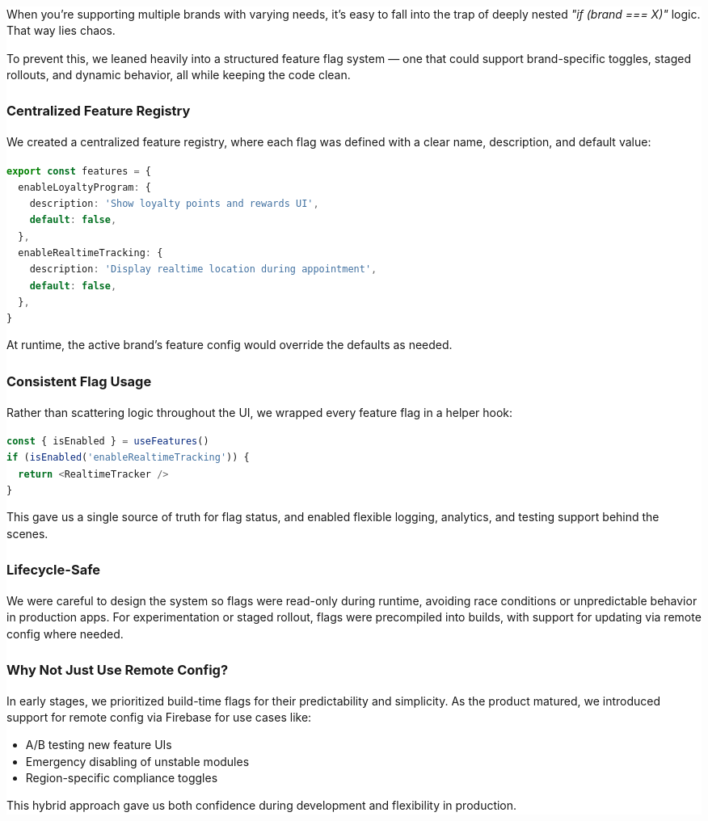 When you’re supporting multiple brands with varying needs, it’s easy to fall into the trap of deeply nested *"if (brand === X)"* logic. That way lies chaos.

To prevent this, we leaned heavily into a structured feature flag system — one that could support brand-specific toggles, staged rollouts, and dynamic behavior, all while keeping the code clean.

### Centralized Feature Registry
We created a centralized feature registry, where each flag was defined with a clear name, description, and default value:

```ts
export const features = {
  enableLoyaltyProgram: {
    description: 'Show loyalty points and rewards UI',
    default: false,
  },
  enableRealtimeTracking: {
    description: 'Display realtime location during appointment',
    default: false,
  },
}
```

At runtime, the active brand’s feature config would override the defaults as needed.

### Consistent Flag Usage
Rather than scattering logic throughout the UI, we wrapped every feature flag in a helper hook:

```ts
const { isEnabled } = useFeatures()
if (isEnabled('enableRealtimeTracking')) {
  return <RealtimeTracker />
}
```

This gave us a single source of truth for flag status, and enabled flexible logging, analytics, and testing support behind the scenes.

### Lifecycle-Safe

We were careful to design the system so flags were read-only during runtime, avoiding race conditions or unpredictable behavior in production apps. For experimentation or staged rollout, flags were precompiled into builds, with support for updating via remote config where needed.

### Why Not Just Use Remote Config?

In early stages, we prioritized build-time flags for their predictability and simplicity. As the product matured, we introduced support for remote config via Firebase for use cases like:

- A/B testing new feature UIs
- Emergency disabling of unstable modules
- Region-specific compliance toggles

This hybrid approach gave us both confidence during development and flexibility in production.
